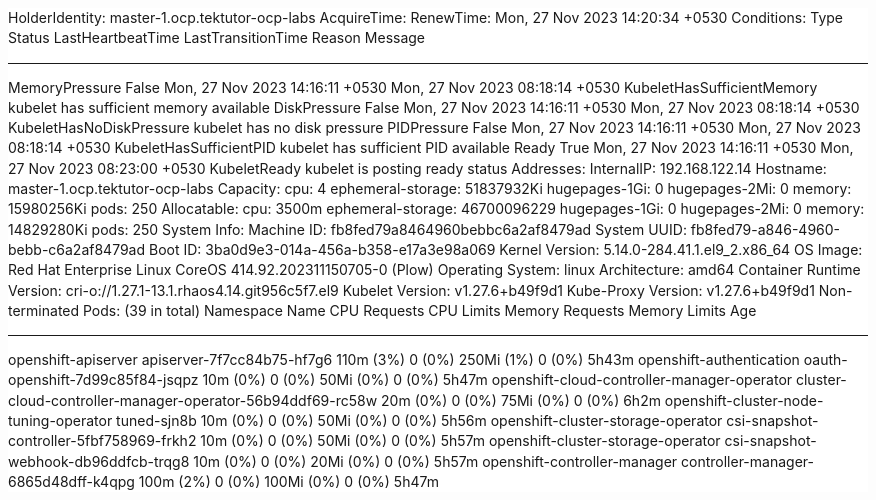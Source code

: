   HolderIdentity:  master-1.ocp.tektutor-ocp-labs
  AcquireTime:     <unset>
  RenewTime:       Mon, 27 Nov 2023 14:20:34 +0530
Conditions:
  Type             Status  LastHeartbeatTime                 LastTransitionTime                Reason                       Message
  ----             ------  -----------------                 ------------------                ------                       -------
  MemoryPressure   False   Mon, 27 Nov 2023 14:16:11 +0530   Mon, 27 Nov 2023 08:18:14 +0530   KubeletHasSufficientMemory   kubelet has sufficient memory available
  DiskPressure     False   Mon, 27 Nov 2023 14:16:11 +0530   Mon, 27 Nov 2023 08:18:14 +0530   KubeletHasNoDiskPressure     kubelet has no disk pressure
  PIDPressure      False   Mon, 27 Nov 2023 14:16:11 +0530   Mon, 27 Nov 2023 08:18:14 +0530   KubeletHasSufficientPID      kubelet has sufficient PID available
  Ready            True    Mon, 27 Nov 2023 14:16:11 +0530   Mon, 27 Nov 2023 08:23:00 +0530   KubeletReady                 kubelet is posting ready status
Addresses:
  InternalIP:  192.168.122.14
  Hostname:    master-1.ocp.tektutor-ocp-labs
Capacity:
  cpu:                4
  ephemeral-storage:  51837932Ki
  hugepages-1Gi:      0
  hugepages-2Mi:      0
  memory:             15980256Ki
  pods:               250
Allocatable:
  cpu:                3500m
  ephemeral-storage:  46700096229
  hugepages-1Gi:      0
  hugepages-2Mi:      0
  memory:             14829280Ki
  pods:               250
System Info:
  Machine ID:                                  fb8fed79a8464960bebbc6a2af8479ad
  System UUID:                                 fb8fed79-a846-4960-bebb-c6a2af8479ad
  Boot ID:                                     3ba0d9e3-014a-456a-b358-e17a3e98a069
  Kernel Version:                              5.14.0-284.41.1.el9_2.x86_64
  OS Image:                                    Red Hat Enterprise Linux CoreOS 414.92.202311150705-0 (Plow)
  Operating System:                            linux
  Architecture:                                amd64
  Container Runtime Version:                   cri-o://1.27.1-13.1.rhaos4.14.git956c5f7.el9
  Kubelet Version:                             v1.27.6+b49f9d1
  Kube-Proxy Version:                          v1.27.6+b49f9d1
Non-terminated Pods:                           (39 in total)
  Namespace                                    Name                                                             CPU Requests  CPU Limits  Memory Requests  Memory Limits  Age
  ---------                                    ----                                                             ------------  ----------  ---------------  -------------  ---
  openshift-apiserver                          apiserver-7f7cc84b75-hf7g6                                       110m (3%)     0 (0%)      250Mi (1%)       0 (0%)         5h43m
  openshift-authentication                     oauth-openshift-7d99c85f84-jsqpz                                 10m (0%)      0 (0%)      50Mi (0%)        0 (0%)         5h47m
  openshift-cloud-controller-manager-operator  cluster-cloud-controller-manager-operator-56b94ddf69-rc58w       20m (0%)      0 (0%)      75Mi (0%)        0 (0%)         6h2m
  openshift-cluster-node-tuning-operator       tuned-sjn8b                                                      10m (0%)      0 (0%)      50Mi (0%)        0 (0%)         5h56m
  openshift-cluster-storage-operator           csi-snapshot-controller-5fbf758969-frkh2                         10m (0%)      0 (0%)      50Mi (0%)        0 (0%)         5h57m
  openshift-cluster-storage-operator           csi-snapshot-webhook-db96ddfcb-trqg8                             10m (0%)      0 (0%)      20Mi (0%)        0 (0%)         5h57m
  openshift-controller-manager                 controller-manager-6865d48dff-k4qpg                              100m (2%)     0 (0%)      100Mi (0%)       0 (0%)         5h47m